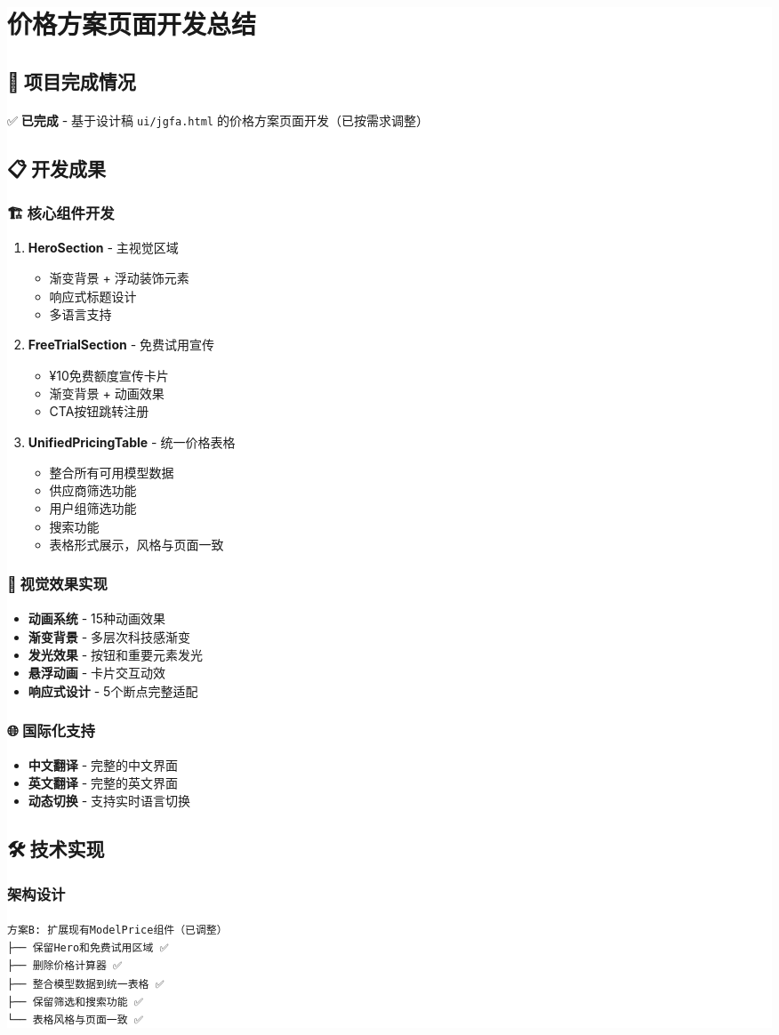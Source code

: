 # 价格方案页面开发总结

## 🎯 项目完成情况

✅ **已完成** - 基于设计稿 `ui/jgfa.html` 的价格方案页面开发（已按需求调整）

## 📋 开发成果

### 🏗️ 核心组件开发

1. **HeroSection** - 主视觉区域
   - 渐变背景 + 浮动装饰元素
   - 响应式标题设计
   - 多语言支持

2. **FreeTrialSection** - 免费试用宣传
   - ¥10免费额度宣传卡片
   - 渐变背景 + 动画效果
   - CTA按钮跳转注册

3. **UnifiedPricingTable** - 统一价格表格
   - 整合所有可用模型数据
   - 供应商筛选功能
   - 用户组筛选功能
   - 搜索功能
   - 表格形式展示，风格与页面一致

### 🎨 视觉效果实现

- **动画系统** - 15种动画效果
- **渐变背景** - 多层次科技感渐变
- **发光效果** - 按钮和重要元素发光
- **悬浮动画** - 卡片交互动效
- **响应式设计** - 5个断点完整适配

### 🌐 国际化支持

- **中文翻译** - 完整的中文界面
- **英文翻译** - 完整的英文界面  
- **动态切换** - 支持实时语言切换

## 🛠️ 技术实现

### 架构设计
```
方案B: 扩展现有ModelPrice组件（已调整）
├── 保留Hero和免费试用区域 ✅
├── 删除价格计算器 ✅
├── 整合模型数据到统一表格 ✅
├── 保留筛选和搜索功能 ✅
└── 表格风格与页面一致 ✅
```
